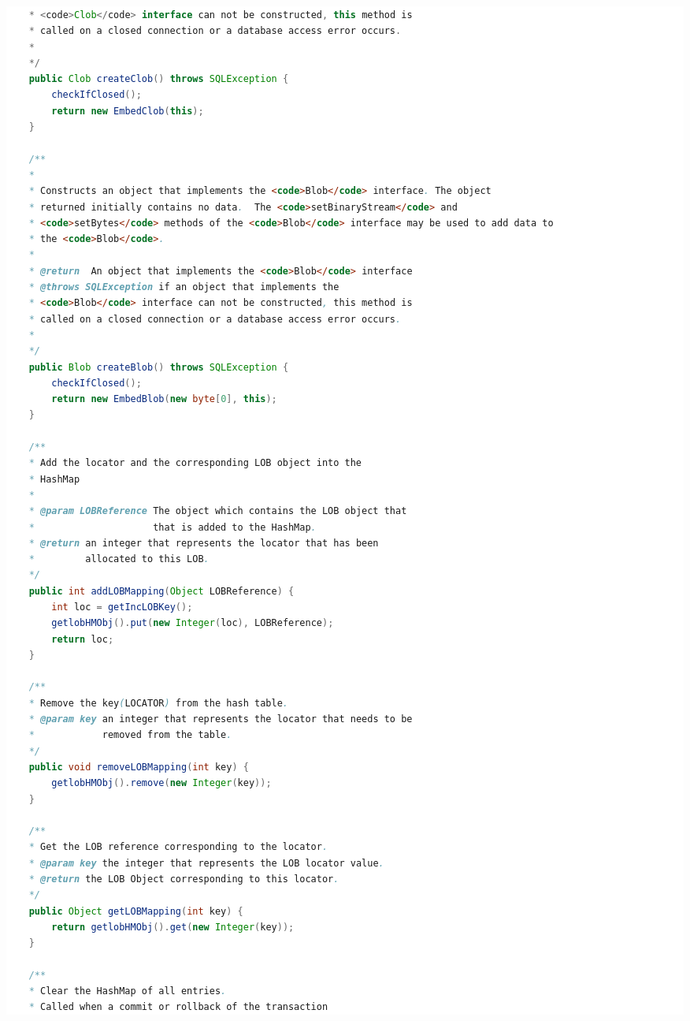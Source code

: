 ```java
	* <code>Clob</code> interface can not be constructed, this method is
	* called on a closed connection or a database access error occurs.
	*
	*/
	public Clob createClob() throws SQLException {
		checkIfClosed();
		return new EmbedClob(this);
	}

	/**
	*
	* Constructs an object that implements the <code>Blob</code> interface. The object
	* returned initially contains no data.  The <code>setBinaryStream</code> and
	* <code>setBytes</code> methods of the <code>Blob</code> interface may be used to add data to
	* the <code>Blob</code>.
	*
	* @return  An object that implements the <code>Blob</code> interface
	* @throws SQLException if an object that implements the
	* <code>Blob</code> interface can not be constructed, this method is
	* called on a closed connection or a database access error occurs.
	*
	*/
	public Blob createBlob() throws SQLException {
		checkIfClosed();
		return new EmbedBlob(new byte[0], this);
	}

	/**
	* Add the locator and the corresponding LOB object into the
	* HashMap
	*
	* @param LOBReference The object which contains the LOB object that
	*                     that is added to the HashMap.
	* @return an integer that represents the locator that has been
	*         allocated to this LOB.
	*/
	public int addLOBMapping(Object LOBReference) {
		int loc = getIncLOBKey();
		getlobHMObj().put(new Integer(loc), LOBReference);
		return loc;
	}

	/**
	* Remove the key(LOCATOR) from the hash table.
	* @param key an integer that represents the locator that needs to be
	*            removed from the table.
	*/
	public void removeLOBMapping(int key) {
		getlobHMObj().remove(new Integer(key));
	}

	/**
	* Get the LOB reference corresponding to the locator.
	* @param key the integer that represents the LOB locator value.
	* @return the LOB Object corresponding to this locator.
	*/
	public Object getLOBMapping(int key) {
		return getlobHMObj().get(new Integer(key));
	}

	/**
	* Clear the HashMap of all entries.
	* Called when a commit or rollback of the transaction
```